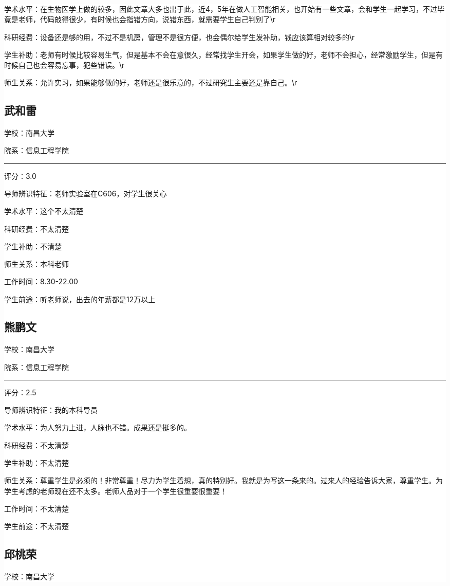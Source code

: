 学术水平：在生物医学上做的较多，因此文章大多也出于此，近4，5年在做人工智能相关，也开始有一些文章，会和学生一起学习，不过毕竟是老师，代码敲得很少，有时候也会指错方向，说错东西，就需要学生自己判别了\r

科研经费：设备还是够的用，不过不是机房，管理不是很方便，也会偶尔给学生发补助，钱应该算相对较多的\r

学生补助：老师有时候比较容易生气，但是基本不会在意很久，经常找学生开会，如果学生做的好，老师不会担心，经常激励学生，但是有时候自己也会容易忘事，犯些错误。\r

师生关系：允许实习，如果能够做的好，老师还是很乐意的，不过研究生主要还是靠自己。\r

## 武和雷

学校：南昌大学

院系：信息工程学院

* * *

评分：3.0

导师辨识特征：老师实验室在C606，对学生很关心

学术水平：这个不太清楚

科研经费：不太清楚

学生补助：不清楚

师生关系：本科老师

工作时间：8.30-22.00

学生前途：听老师说，出去的年薪都是12万以上

## 熊鹏文

学校：南昌大学

院系：信息工程学院

* * *

评分：2.5

导师辨识特征：我的本科导员

学术水平：为人努力上进，人脉也不错。成果还是挺多的。

科研经费：不太清楚

学生补助：不太清楚

师生关系：尊重学生是必须的！非常尊重！尽力为学生着想，真的特别好。我就是为写这一条来的。过来人的经验告诉大家，尊重学生。为学生考虑的老师现在还不太多。老师人品对于一个学生很重要很重要！

工作时间：不太清楚

学生前途：不太清楚

## 邱桃荣

学校：南昌大学
